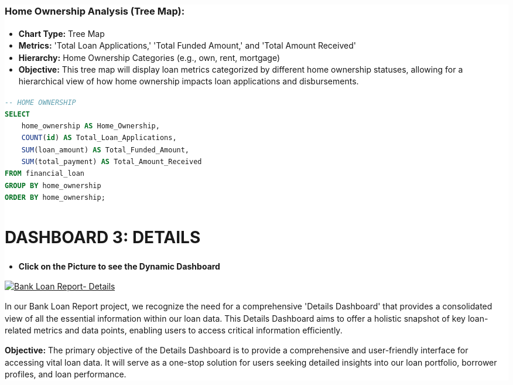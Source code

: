 ### Home Ownership Analysis (Tree Map):

- **Chart Type:** Tree Map
- **Metrics:** 'Total Loan Applications,' 'Total Funded Amount,' and 'Total Amount Received'
- **Hierarchy:** Home Ownership Categories (e.g., own, rent, mortgage)
- **Objective:** This tree map will display loan metrics categorized by different home ownership statuses, allowing for a hierarchical view of how home ownership impacts loan applications and disbursements.

```sql
-- HOME OWNERSHIP
SELECT 
	home_ownership AS Home_Ownership, 
	COUNT(id) AS Total_Loan_Applications,
	SUM(loan_amount) AS Total_Funded_Amount,
	SUM(total_payment) AS Total_Amount_Received
FROM financial_loan
GROUP BY home_ownership
ORDER BY home_ownership;
```

# DASHBOARD 3: DETAILS

- **Click on the Picture to see the Dynamic Dashboard**

[![Bank Loan Report- Details](https://github.com/user-attachments/assets/f9c405b5-ad4e-42db-b18f-923d0b7001b2)](https://public.tableau.com/app/profile/ahmed.nassar3033/viz/BankLoanReport_17229751035420/DETAILS?publish=yes)


In our Bank Loan Report project, we recognize the need for a comprehensive 'Details Dashboard' that provides a consolidated view of all the essential information within our loan data. This Details Dashboard aims to offer a holistic snapshot of key loan-related metrics and data points, enabling users to access critical information efficiently.

**Objective:**
The primary objective of the Details Dashboard is to provide a comprehensive and user-friendly interface for accessing vital loan data. It will serve as a one-stop solution for users seeking detailed insights into our loan portfolio, borrower profiles, and loan performance.












